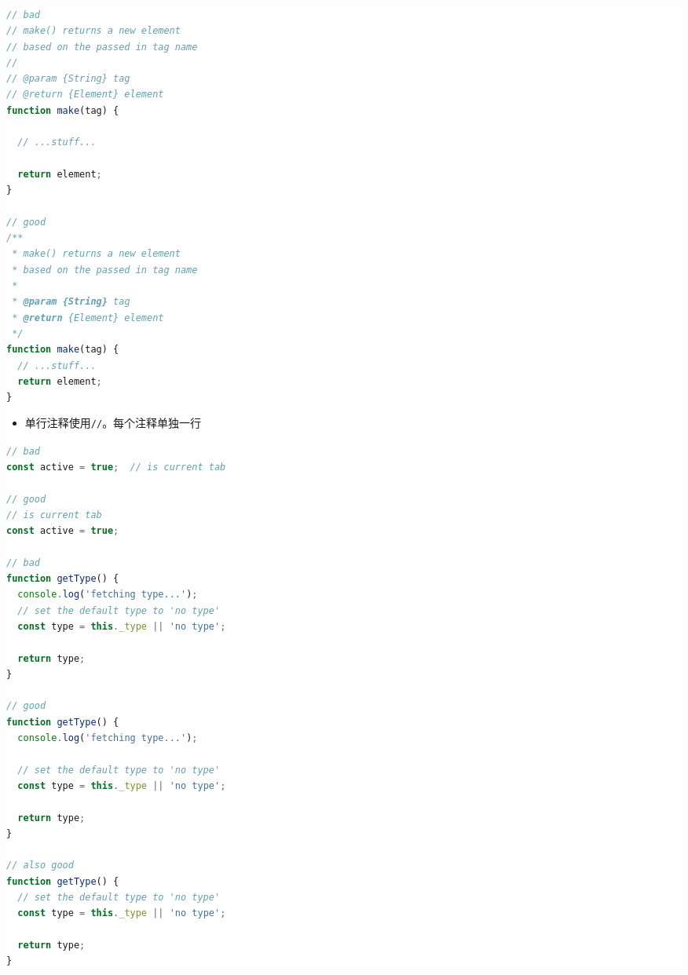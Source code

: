 ```JavaScript
// bad
// make() returns a new element
// based on the passed in tag name
//
// @param {String} tag
// @return {Element} element
function make(tag) {

  // ...stuff...

  return element;
}

// good
/**
 * make() returns a new element
 * based on the passed in tag name
 *
 * @param {String} tag
 * @return {Element} element
 */
function make(tag) {
  // ...stuff...
  return element;
}
```

* 单行注释使用`//`。每个注释单独一行

```JavaScript
// bad
const active = true;  // is current tab

// good
// is current tab
const active = true;

// bad
function getType() {
  console.log('fetching type...');
  // set the default type to 'no type'
  const type = this._type || 'no type';

  return type;
}

// good
function getType() {
  console.log('fetching type...');

  // set the default type to 'no type'
  const type = this._type || 'no type';

  return type;
}

// also good
function getType() {
  // set the default type to 'no type'
  const type = this._type || 'no type';

  return type;
}
```
